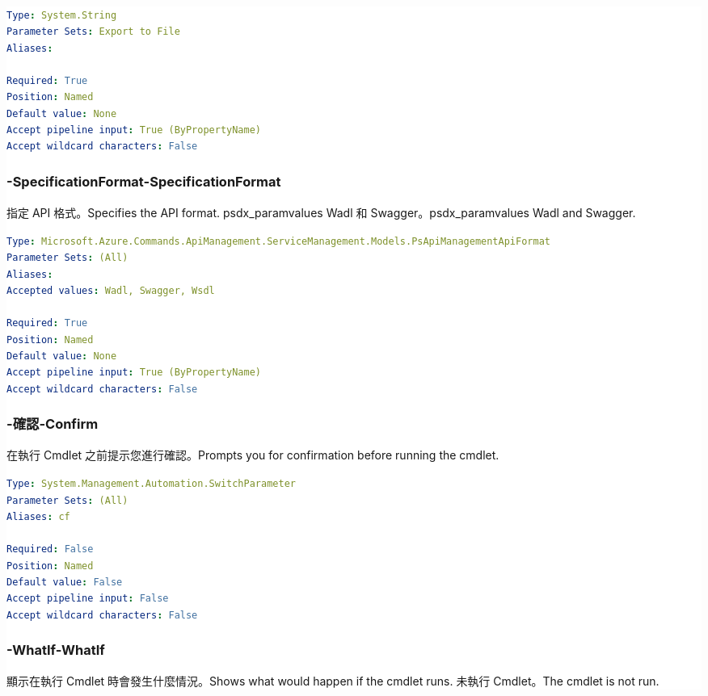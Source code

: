 ```yaml
Type: System.String
Parameter Sets: Export to File
Aliases: 

Required: True
Position: Named
Default value: None
Accept pipeline input: True (ByPropertyName)
Accept wildcard characters: False
```

### <span data-ttu-id="0c5e5-123">-SpecificationFormat</span><span class="sxs-lookup"><span data-stu-id="0c5e5-123">-SpecificationFormat</span></span>
<span data-ttu-id="0c5e5-124">指定 API 格式。</span><span class="sxs-lookup"><span data-stu-id="0c5e5-124">Specifies the API format.</span></span>
<span data-ttu-id="0c5e5-125">psdx_paramvalues Wadl 和 Swagger。</span><span class="sxs-lookup"><span data-stu-id="0c5e5-125">psdx_paramvalues Wadl and Swagger.</span></span>

```yaml
Type: Microsoft.Azure.Commands.ApiManagement.ServiceManagement.Models.PsApiManagementApiFormat
Parameter Sets: (All)
Aliases: 
Accepted values: Wadl, Swagger, Wsdl

Required: True
Position: Named
Default value: None
Accept pipeline input: True (ByPropertyName)
Accept wildcard characters: False
```

### <span data-ttu-id="0c5e5-126">-確認</span><span class="sxs-lookup"><span data-stu-id="0c5e5-126">-Confirm</span></span>
<span data-ttu-id="0c5e5-127">在執行 Cmdlet 之前提示您進行確認。</span><span class="sxs-lookup"><span data-stu-id="0c5e5-127">Prompts you for confirmation before running the cmdlet.</span></span>

```yaml
Type: System.Management.Automation.SwitchParameter
Parameter Sets: (All)
Aliases: cf

Required: False
Position: Named
Default value: False
Accept pipeline input: False
Accept wildcard characters: False
```

### <span data-ttu-id="0c5e5-128">-WhatIf</span><span class="sxs-lookup"><span data-stu-id="0c5e5-128">-WhatIf</span></span>
<span data-ttu-id="0c5e5-129">顯示在執行 Cmdlet 時會發生什麼情況。</span><span class="sxs-lookup"><span data-stu-id="0c5e5-129">Shows what would happen if the cmdlet runs.</span></span>
<span data-ttu-id="0c5e5-130">未執行 Cmdlet。</span><span class="sxs-lookup"><span data-stu-id="0c5e5-130">The cmdlet is not run.</span></span>
